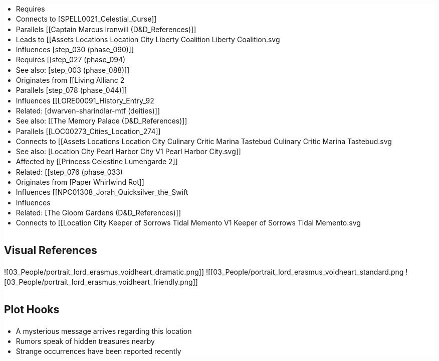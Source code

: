 - Requires
- Connects to [SPELL0021_Celestial_Curse]]
- Parallels [[Captain Marcus Ironwill (D&D_References)]]
- Leads to [[Assets Locations Location City Liberty Coalition Liberty Coalition.svg
- Influences [step_030 (phase_090)]]
- Requires [[step_027 (phase_094)
- See also: [step_003 (phase_088)]]
- Originates from [[Living Allianc 2
- Parallels [step_078 (phase_044)]]
- Influences [[LORE00091_History_Entry_92
- Related: [dwarven-sharindlar-mtf (deities)]]
- See also: [[The Memory Palace (D&D_References)]]
- Parallels [[LOC00273_Cities_Location_274]]
- Connects to [[Assets Locations Location City Culinary Critic Marina Tastebud Culinary Critic Marina Tastebud.svg
- See also: [Location City Pearl Harbor City V1 Pearl Harbor City.svg]]
- Affected by [[Princess Celestine Lumengarde 2]]
- Related: [[step_076 (phase_033)
- Originates from [Paper Whirlwind Rot]]
- Influences [[NPC01308_Jorah_Quicksilver_the_Swift
- Influences
- Related: [The Gloom Gardens (D&D_References)]]
- Connects to [[Location City Keeper of Sorrows Tidal Memento V1 Keeper of Sorrows Tidal Memento.svg

## Visual References
![03_People/portrait_lord_erasmus_voidheart_dramatic.png]]
![[03_People/portrait_lord_erasmus_voidheart_standard.png
![03_People/portrait_lord_erasmus_voidheart_friendly.png]]

## Plot Hooks
- A mysterious message arrives regarding this location
- Rumors speak of hidden treasures nearby
- Strange occurrences have been reported recently
